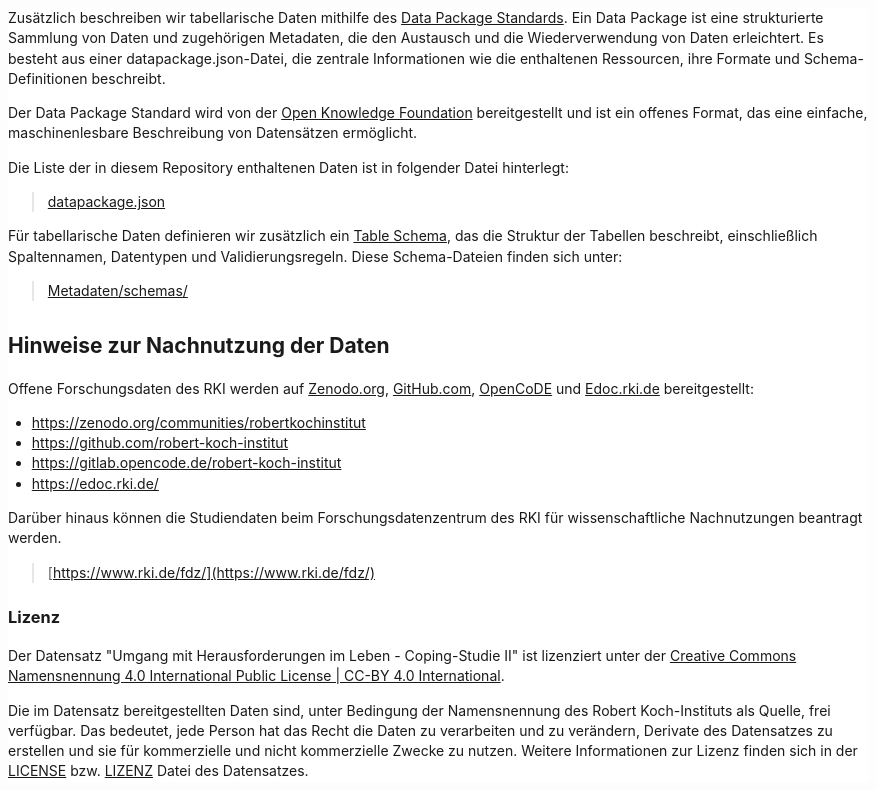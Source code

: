 
Zusätzlich beschreiben wir tabellarische Daten mithilfe des [Data Package Standards](https://datapackage.org/).
Ein Data Package ist eine strukturierte Sammlung von Daten und zugehörigen Metadaten, die den Austausch und die Wiederverwendung von Daten erleichtert. Es besteht aus einer datapackage.json-Datei, die zentrale Informationen wie die enthaltenen Ressourcen, ihre Formate und Schema-Definitionen beschreibt.

Der Data Package Standard wird von der [Open Knowledge Foundation](https://okfn.org/) bereitgestellt und ist ein offenes Format, das eine einfache, maschinenlesbare Beschreibung von Datensätzen ermöglicht.

Die Liste der in diesem Repository enthaltenen Daten ist in folgender Datei hinterlegt:

> [datapackage.json](https://github.com/robert-koch-institut/Umgang_mit_Herausforderungen_im_Leben_Coping-Studie_2/tree/main/datapackage.json)

Für tabellarische Daten definieren wir zusätzlich ein [Table Schema](https://datapackage.org/standard/table-schema/), das die Struktur der Tabellen beschreibt, einschließlich Spaltennamen, Datentypen und Validierungsregeln. Diese Schema-Dateien finden sich unter:

> [Metadaten/schemas/](https://github.com/robert-koch-institut/Umgang_mit_Herausforderungen_im_Leben_Coping-Studie_2/tree/main/Metadaten/schemas) 



## Hinweise zur Nachnutzung der Daten  

Offene Forschungsdaten des RKI werden auf [Zenodo.org](http://Zenodo.org/), [GitHub.com](http://GitHub.com/), [OpenCoDE](https://gitlab.opencode.de) und [Edoc.rki.de](http://Edoc.rki.de/) bereitgestellt:  

- https://zenodo.org/communities/robertkochinstitut  
- https://github.com/robert-koch-institut  
- https://gitlab.opencode.de/robert-koch-institut  
- https://edoc.rki.de/  


Darüber hinaus können die Studiendaten beim Forschungsdatenzentrum des RKI für wissenschaftliche Nachnutzungen beantragt werden.  

> [https://www.rki.de/fdz/](https://www.rki.de/fdz/) 


 
### Lizenz  

Der Datensatz "Umgang mit Herausforderungen im Leben - Coping-Studie II" ist lizenziert unter der [Creative Commons Namensnennung 4.0 International Public License | CC-BY 4.0 International](https://creativecommons.org/licenses/by/4.0/deed.de).  

Die im Datensatz bereitgestellten Daten sind, unter Bedingung der Namensnennung des Robert Koch-Instituts als Quelle, frei verfügbar. Das bedeutet, jede Person hat das Recht die Daten zu verarbeiten und zu verändern, Derivate des Datensatzes zu erstellen und sie für kommerzielle und nicht kommerzielle Zwecke zu nutzen. Weitere Informationen zur Lizenz finden sich in der [LICENSE](https://github.com/robert-koch-institut/Umgang_mit_Herausforderungen_im_Leben_Coping-Studie_2/blob/main/LICENSE) bzw. [LIZENZ](https://github.com/robert-koch-institut/Umgang_mit_Herausforderungen_im_Leben_Coping-Studie_2/blob/main/LIZENZ) Datei des Datensatzes.  
